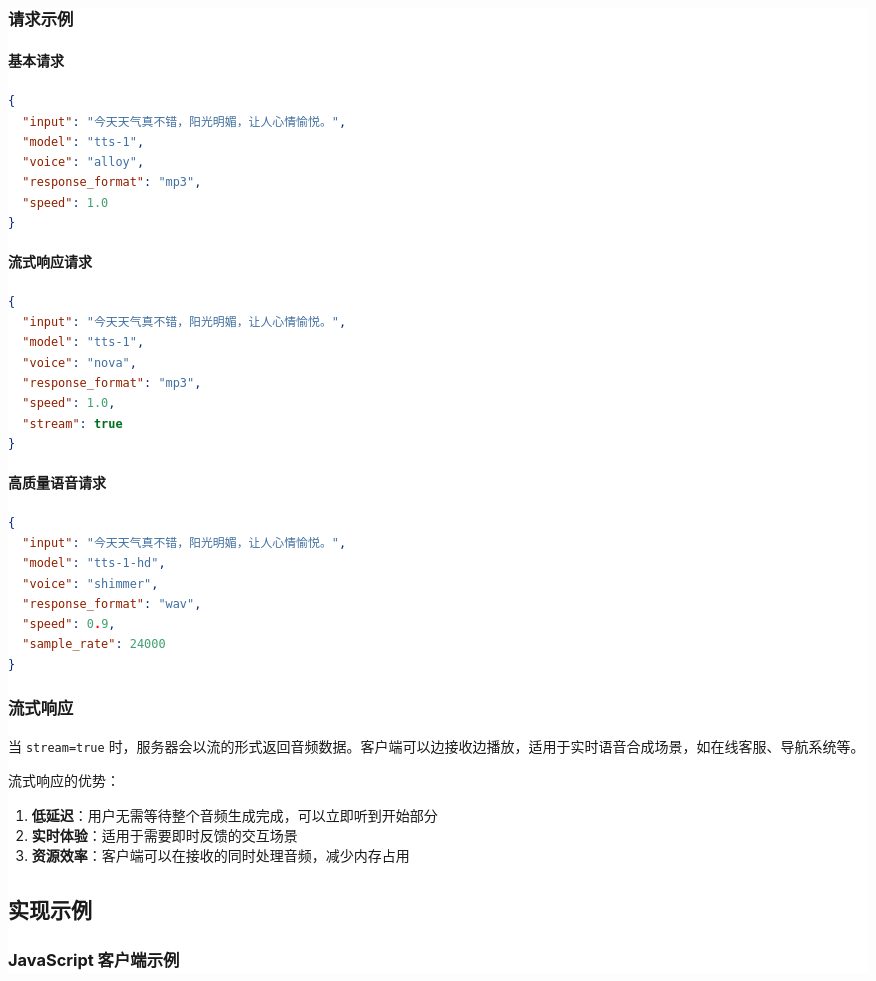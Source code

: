 ### 请求示例

#### 基本请求

```json
{
  "input": "今天天气真不错，阳光明媚，让人心情愉悦。",
  "model": "tts-1",
  "voice": "alloy",
  "response_format": "mp3",
  "speed": 1.0
}
```

#### 流式响应请求

```json
{
  "input": "今天天气真不错，阳光明媚，让人心情愉悦。",
  "model": "tts-1",
  "voice": "nova",
  "response_format": "mp3",
  "speed": 1.0,
  "stream": true
}
```

#### 高质量语音请求

```json
{
  "input": "今天天气真不错，阳光明媚，让人心情愉悦。",
  "model": "tts-1-hd",
  "voice": "shimmer",
  "response_format": "wav",
  "speed": 0.9,
  "sample_rate": 24000
}
```

### 流式响应

当 `stream=true` 时，服务器会以流的形式返回音频数据。客户端可以边接收边播放，适用于实时语音合成场景，如在线客服、导航系统等。

流式响应的优势：

1. **低延迟**：用户无需等待整个音频生成完成，可以立即听到开始部分
2. **实时体验**：适用于需要即时反馈的交互场景
3. **资源效率**：客户端可以在接收的同时处理音频，减少内存占用

## 实现示例

### JavaScript 客户端示例
